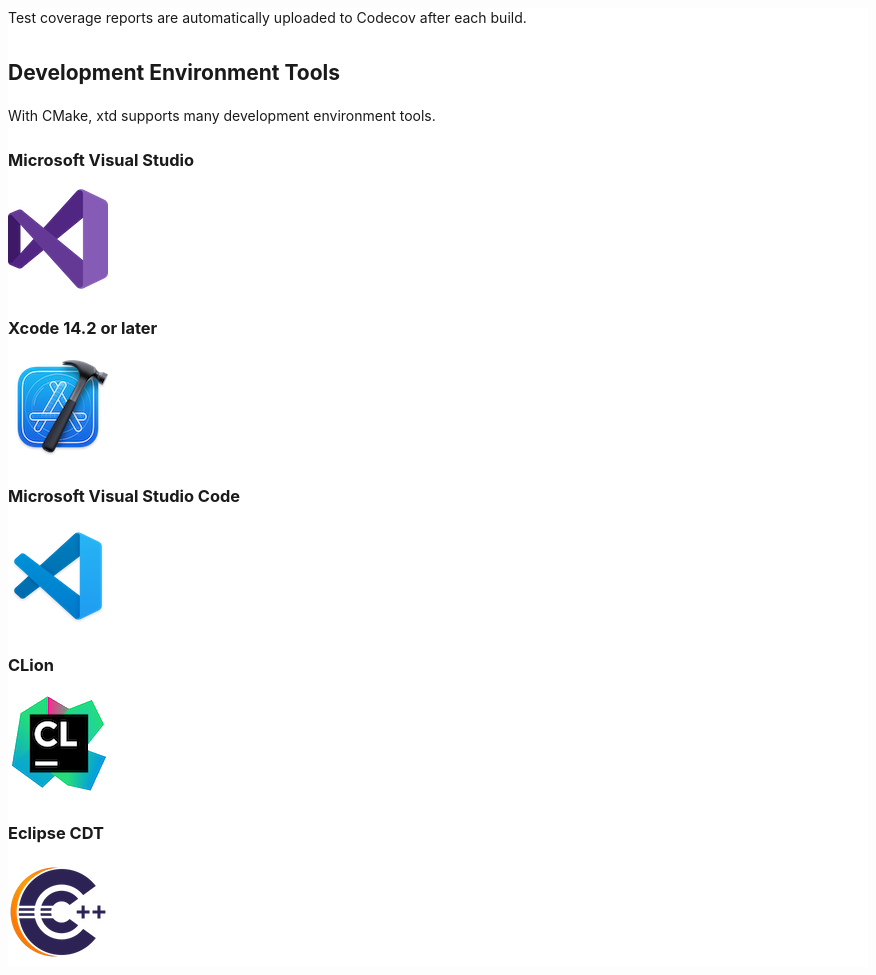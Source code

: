 Test coverage reports are automatically uploaded to Codecov after each build.

## Development Environment Tools

With CMake, xtd supports many development environment tools.

### Microsoft Visual Studio

[![VisualStudio](/pictures/dev_tools/VisualStudio.png)](https://visualstudio.com)

### Xcode 14.2 or later

[![Xcode](/pictures/dev_tools/Xcode.png)](https://developer.apple.com/xcode)

### Microsoft Visual Studio Code

[![VisualStudioCode](/pictures/dev_tools/VisualStudioCode.png)](https://visualstudio.com)

### CLion

[![CLion](/pictures/dev_tools/CLion.png)](https://jetbrains.com/clion)

### Eclipse CDT

[![EclipseCDT](/pictures/dev_tools/EclipseCDT.png)](https://eclipse.org/cdt)

